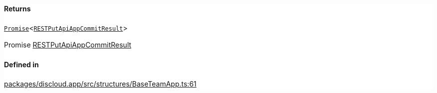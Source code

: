 #### Returns

[`Promise`]( https://developer.mozilla.org/en-US/docs/Web/JavaScript/Reference/Global_Objects/Promise )<[`RESTPutApiAppCommitResult`](../interfaces/discloud_app.RESTPutApiAppCommitResult.md)\>

Promise [RESTPutApiAppCommitResult](../interfaces/discloud_app.RESTPutApiAppCommitResult.md)

#### Defined in

[packages/discloud.app/src/structures/BaseTeamApp.ts:61](https://github.com/discloud/discloud.app/blob/9c516a5/packages/discloud.app/src/structures/BaseTeamApp.ts#L61)
